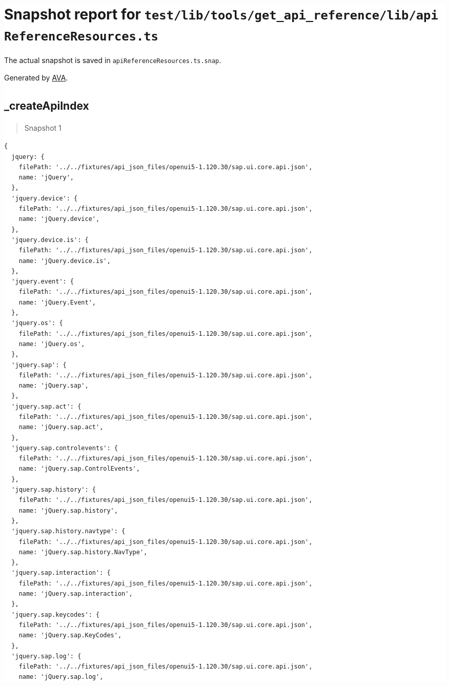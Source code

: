 # Snapshot report for `test/lib/tools/get_api_reference/lib/apiReferenceResources.ts`

The actual snapshot is saved in `apiReferenceResources.ts.snap`.

Generated by [AVA](https://avajs.dev).

## _createApiIndex

> Snapshot 1

    {
      jquery: {
        filePath: '../../fixtures/api_json_files/openui5-1.120.30/sap.ui.core.api.json',
        name: 'jQuery',
      },
      'jquery.device': {
        filePath: '../../fixtures/api_json_files/openui5-1.120.30/sap.ui.core.api.json',
        name: 'jQuery.device',
      },
      'jquery.device.is': {
        filePath: '../../fixtures/api_json_files/openui5-1.120.30/sap.ui.core.api.json',
        name: 'jQuery.device.is',
      },
      'jquery.event': {
        filePath: '../../fixtures/api_json_files/openui5-1.120.30/sap.ui.core.api.json',
        name: 'jQuery.Event',
      },
      'jquery.os': {
        filePath: '../../fixtures/api_json_files/openui5-1.120.30/sap.ui.core.api.json',
        name: 'jQuery.os',
      },
      'jquery.sap': {
        filePath: '../../fixtures/api_json_files/openui5-1.120.30/sap.ui.core.api.json',
        name: 'jQuery.sap',
      },
      'jquery.sap.act': {
        filePath: '../../fixtures/api_json_files/openui5-1.120.30/sap.ui.core.api.json',
        name: 'jQuery.sap.act',
      },
      'jquery.sap.controlevents': {
        filePath: '../../fixtures/api_json_files/openui5-1.120.30/sap.ui.core.api.json',
        name: 'jQuery.sap.ControlEvents',
      },
      'jquery.sap.history': {
        filePath: '../../fixtures/api_json_files/openui5-1.120.30/sap.ui.core.api.json',
        name: 'jQuery.sap.history',
      },
      'jquery.sap.history.navtype': {
        filePath: '../../fixtures/api_json_files/openui5-1.120.30/sap.ui.core.api.json',
        name: 'jQuery.sap.history.NavType',
      },
      'jquery.sap.interaction': {
        filePath: '../../fixtures/api_json_files/openui5-1.120.30/sap.ui.core.api.json',
        name: 'jQuery.sap.interaction',
      },
      'jquery.sap.keycodes': {
        filePath: '../../fixtures/api_json_files/openui5-1.120.30/sap.ui.core.api.json',
        name: 'jQuery.sap.KeyCodes',
      },
      'jquery.sap.log': {
        filePath: '../../fixtures/api_json_files/openui5-1.120.30/sap.ui.core.api.json',
        name: 'jQuery.sap.log',